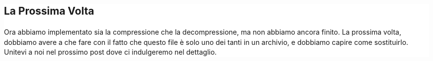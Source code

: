 ## La Prossima Volta
Ora abbiamo implementato sia la compressione che la decompressione, ma non abbiamo ancora finito. La prossima volta, dobbiamo avere a che fare con il fatto che questo file è solo uno dei tanti in un archivio, e dobbiamo capire come sostituirlo. Unitevi a noi nel prossimo post dove ci indulgeremo nel dettaglio.

